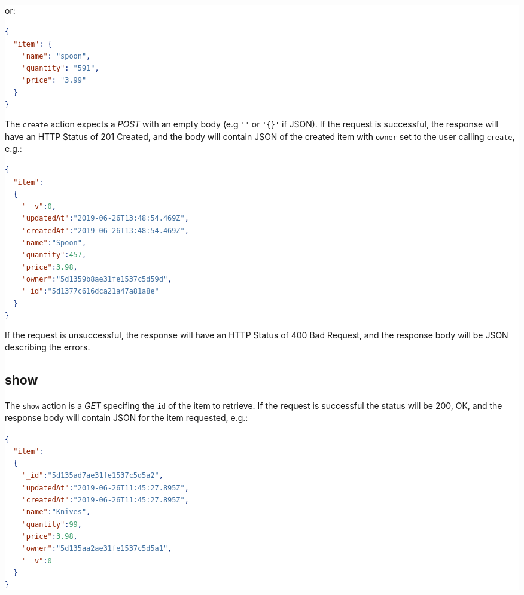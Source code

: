 or:

```json
{
  "item": {
    "name": "spoon",
    "quantity": "591",
    "price": "3.99"
  }
}
```

The `create` action expects a *POST* with an empty body (e.g `''` or `'{}'` if
JSON). If the request is successful, the response will have an HTTP Status of
201 Created, and the body will contain JSON of the created item with `owner`
set to the user calling `create`, e.g.:

```json
{
  "item":
  {
    "__v":0,
    "updatedAt":"2019-06-26T13:48:54.469Z",
    "createdAt":"2019-06-26T13:48:54.469Z",
    "name":"Spoon",
    "quantity":457,
    "price":3.98,
    "owner":"5d1359b8ae31fe1537c5d59d",
    "_id":"5d1377c616dca21a47a81a8e"
  }
}
```

If the request is unsuccessful, the response will have an HTTP Status of 400 Bad
 Request, and the response body will be JSON describing the errors.

## show

The `show` action is a *GET* specifing the `id` of the item to retrieve. If the
request is successful the status will be 200, OK, and the response body will
contain JSON for the item requested, e.g.:

```json
{
  "item":
  {
    "_id":"5d135ad7ae31fe1537c5d5a2",
    "updatedAt":"2019-06-26T11:45:27.895Z",
    "createdAt":"2019-06-26T11:45:27.895Z",
    "name":"Knives",
    "quantity":99,
    "price":3.98,
    "owner":"5d135aa2ae31fe1537c5d5a1",
    "__v":0
  }
}

```
